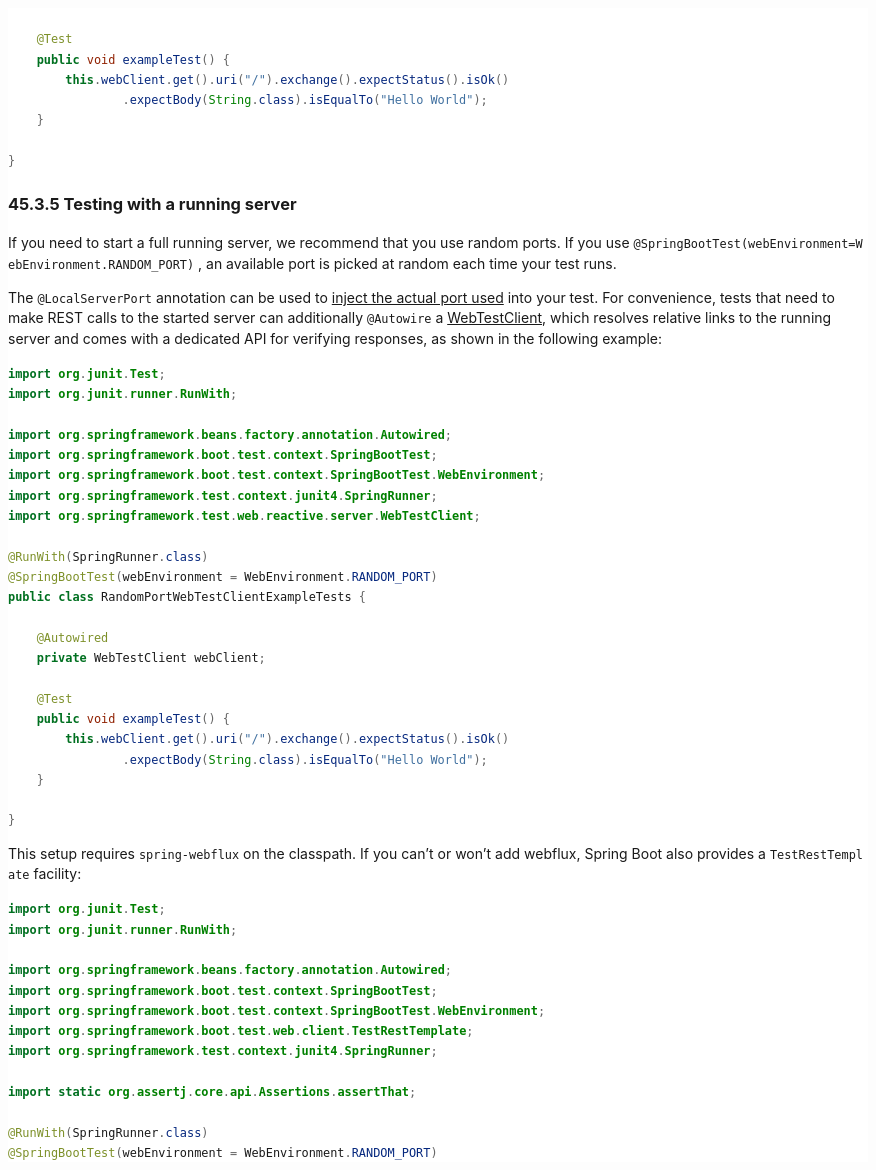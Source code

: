 ```java

	@Test
	public void exampleTest() {
		this.webClient.get().uri("/").exchange().expectStatus().isOk()
				.expectBody(String.class).isEqualTo("Hello World");
	}

}
```

### 45.3.5 Testing with a running server

If you need to start a full running server, we recommend that you use random ports. If you use  `@SpringBootTest(webEnvironment=WebEnvironment.RANDOM_PORT)` , an available port is picked at random each time your test runs.

The  `@LocalServerPort`  annotation can be used to [inject the actual port used](howto-embedded-web-servers.html#howto-discover-the-http-port-at-runtime) into your test. For convenience, tests that need to make REST calls to the started server can additionally  `@Autowire`  a [WebTestClient](https://docs.spring.io/spring/docs/5.1.2.RELEASE/spring-framework-reference/testing.html#webtestclient-tests), which resolves relative links to the running server and comes with a dedicated API for verifying responses, as shown in the following example:

```java
import org.junit.Test;
import org.junit.runner.RunWith;

import org.springframework.beans.factory.annotation.Autowired;
import org.springframework.boot.test.context.SpringBootTest;
import org.springframework.boot.test.context.SpringBootTest.WebEnvironment;
import org.springframework.test.context.junit4.SpringRunner;
import org.springframework.test.web.reactive.server.WebTestClient;

@RunWith(SpringRunner.class)
@SpringBootTest(webEnvironment = WebEnvironment.RANDOM_PORT)
public class RandomPortWebTestClientExampleTests {

	@Autowired
	private WebTestClient webClient;

	@Test
	public void exampleTest() {
		this.webClient.get().uri("/").exchange().expectStatus().isOk()
				.expectBody(String.class).isEqualTo("Hello World");
	}

}
```

This setup requires  `spring-webflux`  on the classpath. If you can’t or won’t add webflux, Spring Boot also provides a  `TestRestTemplate`  facility:

```java
import org.junit.Test;
import org.junit.runner.RunWith;

import org.springframework.beans.factory.annotation.Autowired;
import org.springframework.boot.test.context.SpringBootTest;
import org.springframework.boot.test.context.SpringBootTest.WebEnvironment;
import org.springframework.boot.test.web.client.TestRestTemplate;
import org.springframework.test.context.junit4.SpringRunner;

import static org.assertj.core.api.Assertions.assertThat;

@RunWith(SpringRunner.class)
@SpringBootTest(webEnvironment = WebEnvironment.RANDOM_PORT)
```